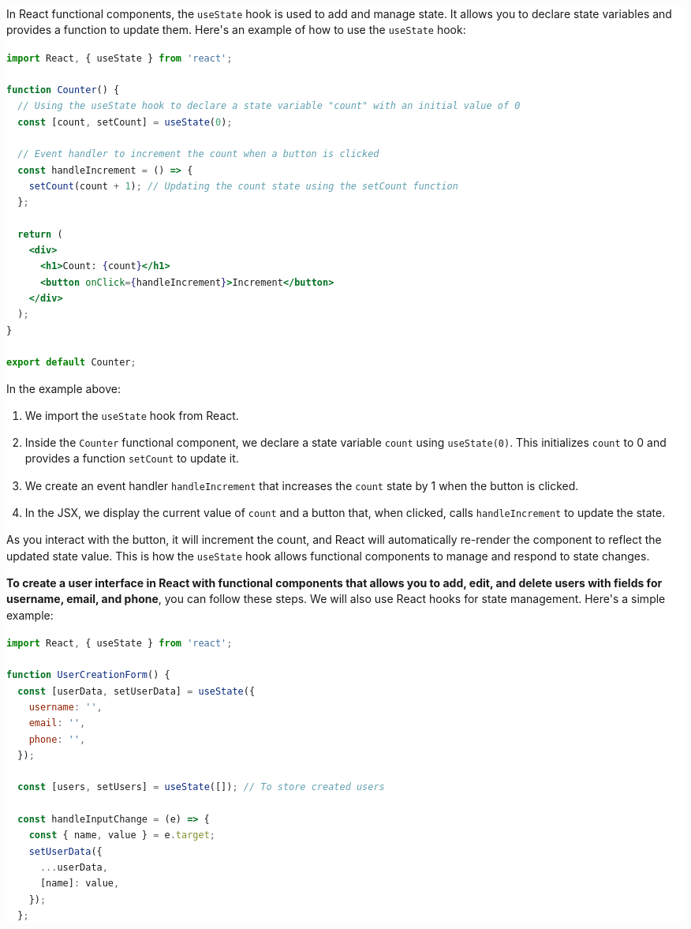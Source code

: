 In React functional components, the `useState` hook is used to add and manage state. It allows you to declare state variables and provides a function to update them. Here's an example of how to use the `useState` hook:

```jsx
import React, { useState } from 'react';

function Counter() {
  // Using the useState hook to declare a state variable "count" with an initial value of 0
  const [count, setCount] = useState(0);

  // Event handler to increment the count when a button is clicked
  const handleIncrement = () => {
    setCount(count + 1); // Updating the count state using the setCount function
  };

  return (
    <div>
      <h1>Count: {count}</h1>
      <button onClick={handleIncrement}>Increment</button>
    </div>
  );
}

export default Counter;
```

In the example above:

1. We import the `useState` hook from React.
    
2. Inside the `Counter` functional component, we declare a state variable `count` using `useState(0)`. This initializes `count` to 0 and provides a function `setCount` to update it.
    
3. We create an event handler `handleIncrement` that increases the `count` state by 1 when the button is clicked.
    
4. In the JSX, we display the current value of `count` and a button that, when clicked, calls `handleIncrement` to update the state.
    

As you interact with the button, it will increment the count, and React will automatically re-render the component to reflect the updated state value. This is how the `useState` hook allows functional components to manage and respond to state changes.

**To create a user interface in React with functional components that allows you to add, edit, and delete users with fields for username, email, and phone**, you can follow these steps. We will also use React hooks for state management. Here's a simple example:

```jsx
import React, { useState } from 'react';

function UserCreationForm() {
  const [userData, setUserData] = useState({
    username: '',
    email: '',
    phone: '',
  });

  const [users, setUsers] = useState([]); // To store created users

  const handleInputChange = (e) => {
    const { name, value } = e.target;
    setUserData({
      ...userData,
      [name]: value,
    });
  };

```
